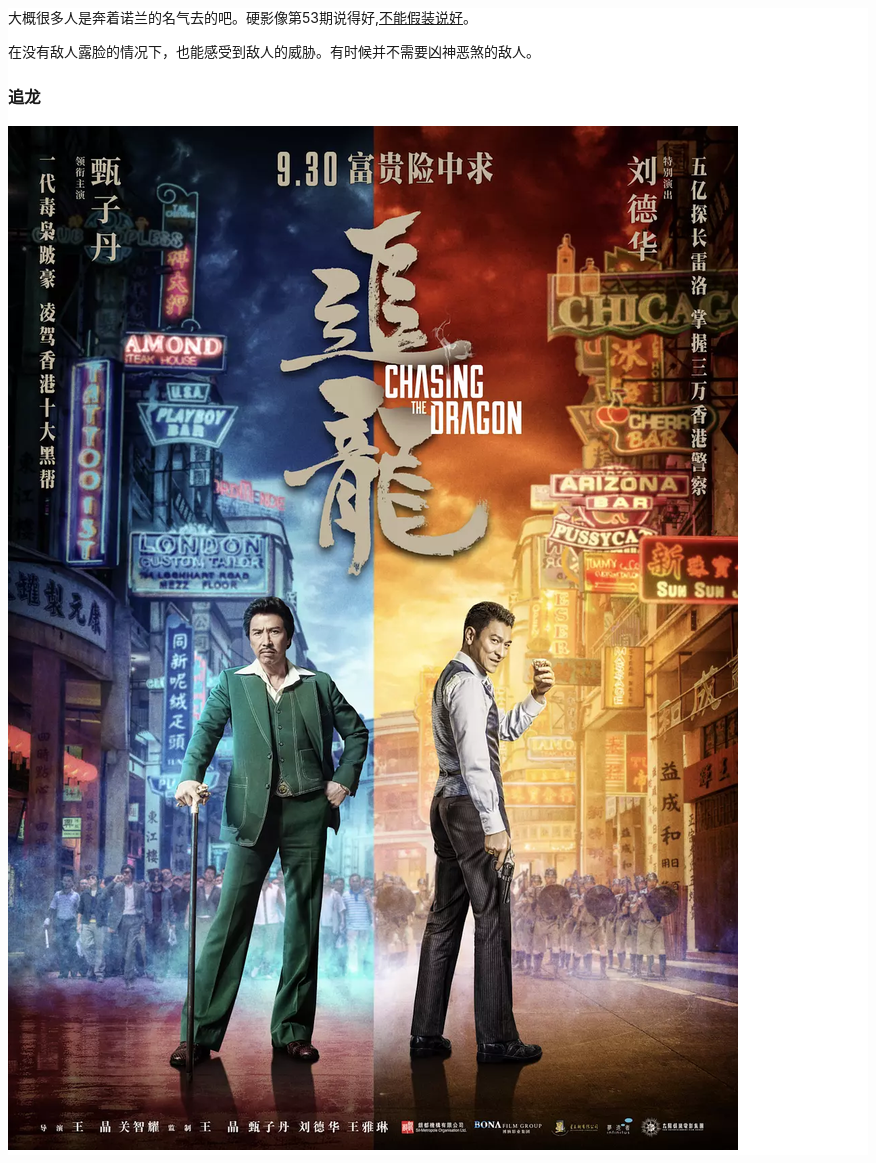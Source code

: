 大概很多人是奔着诺兰的名气去的吧。硬影像第53期说得好,[不能假装说好](http://hardimage.pro/53)。

在没有敌人露脸的情况下，也能感受到敌人的威胁。有时候并不需要凶神恶煞的敌人。


### 追龙 
![追龙](/images/m16.webp)
